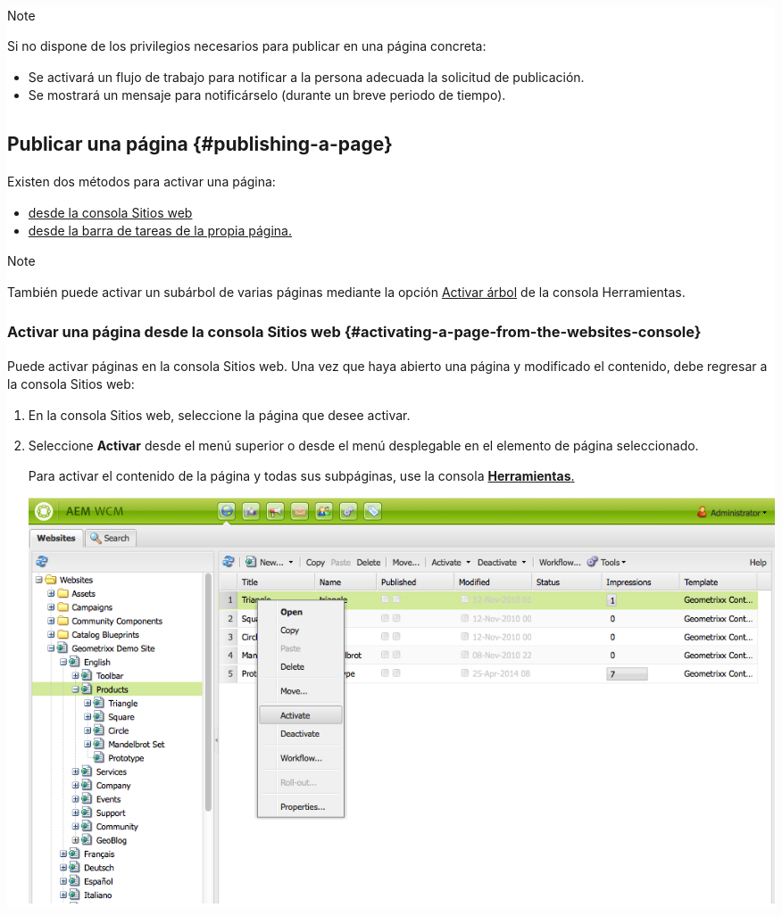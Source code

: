 
>[!NOTE]
>
>Si no dispone de los privilegios necesarios para publicar en una página concreta:
>
>* Se activará un flujo de trabajo para notificar a la persona adecuada la solicitud de publicación.
>* Se mostrará un mensaje para notificárselo (durante un breve periodo de tiempo).
>


## Publicar una página {#publishing-a-page}

Existen dos métodos para activar una página:

* [desde la consola Sitios web](#activating-a-page-from-the-websites-console)
* [desde la barra de tareas de la propia página.](#activating-a-page-from-sidekick)

>[!NOTE]
>
>También puede activar un subárbol de varias páginas mediante la opción [Activar árbol](#howtoactivateacompletesectiontreeofyourwebsite) de la consola Herramientas.

### Activar una página desde la consola Sitios web {#activating-a-page-from-the-websites-console}

Puede activar páginas en la consola Sitios web. Una vez que haya abierto una página y modificado el contenido, debe regresar a la consola Sitios web:

1. En la consola Sitios web, seleccione la página que desee activar.
1. Seleccione **Activar** desde el menú superior o desde el menú desplegable en el elemento de página seleccionado.

   Para activar el contenido de la página y todas sus subpáginas, use la consola [**Herramientas**.](/help/sites-classic-ui-authoring/classic-page-author-publish-pages.md#howtoactivateacompletesectiontreeofyourwebsite)

   ![screen_shot_2012-02-08at13817pm](assets/screen_shot_2012-02-08at13817pm.png)
